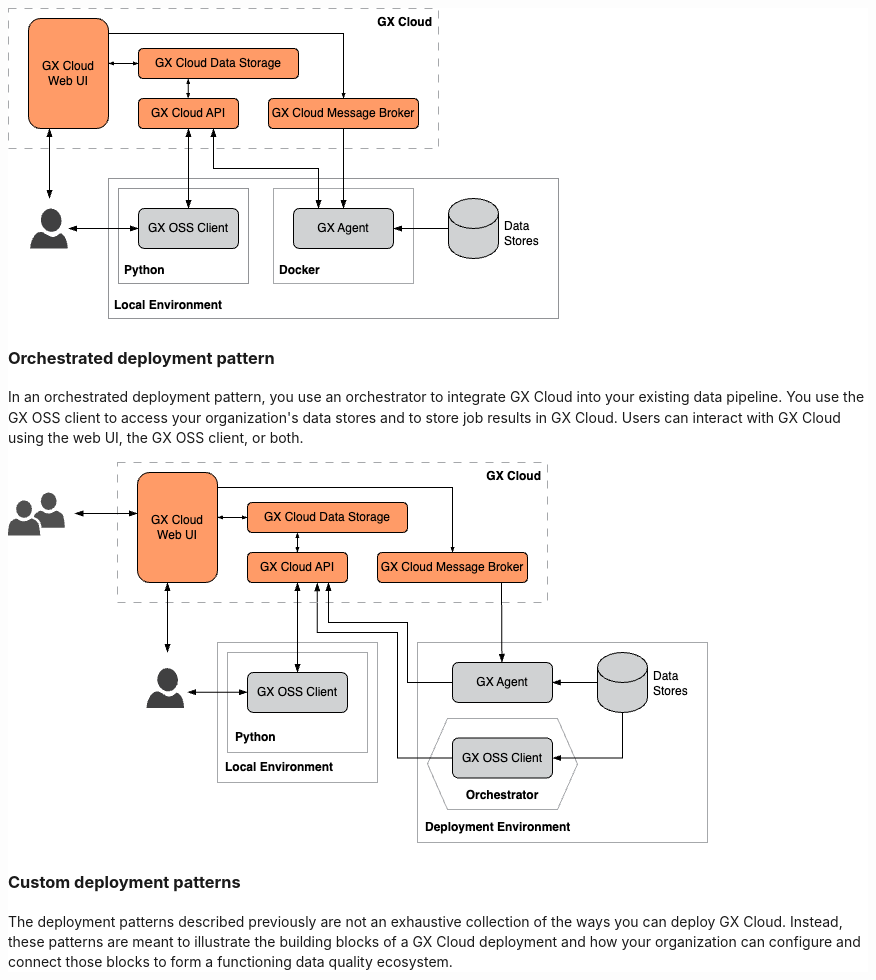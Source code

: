 ![GX Cloud self-hosted deployment](./architecture_deployment_images/self_hosted_deployment.png)

### Orchestrated deployment pattern
In an orchestrated deployment pattern, you use an orchestrator to integrate GX Cloud into your existing data pipeline. You use the GX OSS client to access your organization's data stores and to store job results in GX Cloud. Users can interact with GX Cloud using the web UI, the GX OSS client, or both.

![GX Cloud orchestrated deployment](./architecture_deployment_images/orchestrated_deployment.png)

### Custom deployment patterns

The deployment patterns described previously are not an exhaustive collection of the ways you can deploy GX Cloud. Instead, these patterns are meant to illustrate the building blocks of a GX Cloud deployment and how your organization can configure and connect those blocks to form a functioning data quality ecosystem.
